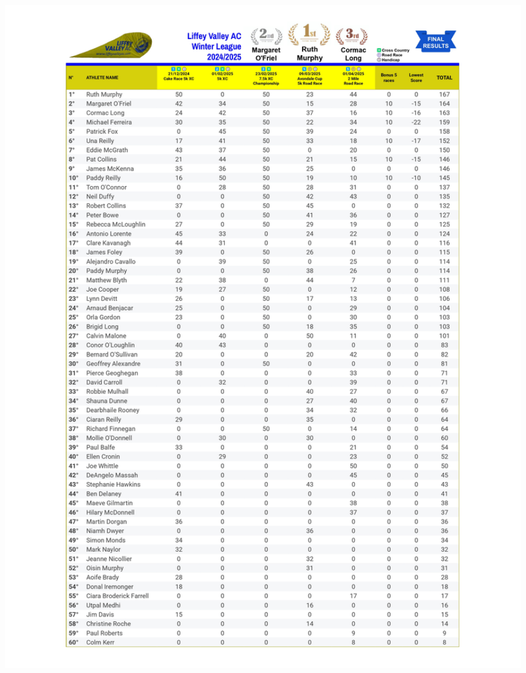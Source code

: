 <img src="/assets/results/winter-league-2024-2025/LVAC Winter League 2024-2025 - WL 5 of 5_pages-to-jpg-0001.jpg"  width="100%" height="auto" alt="LVAC Winter League 3 of 5">

